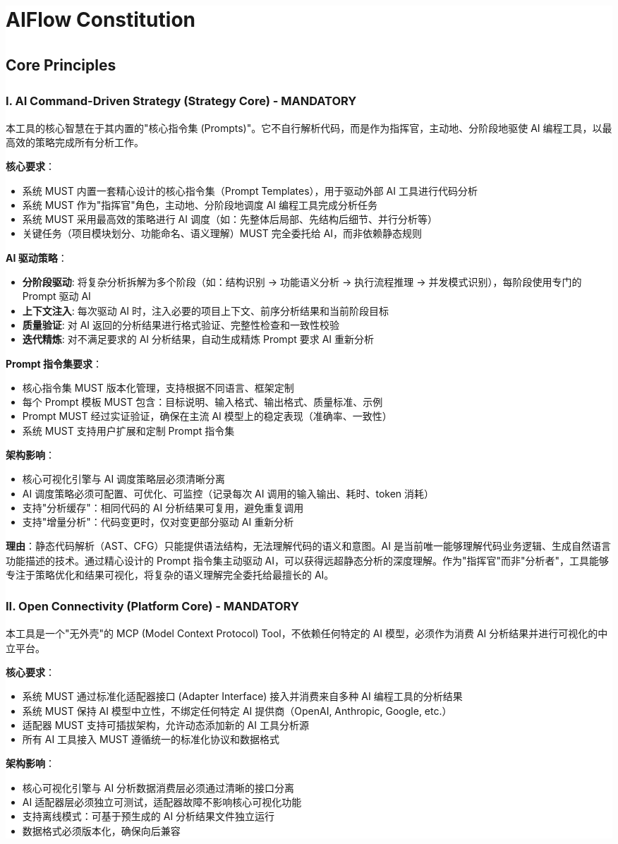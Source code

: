 

# AIFlow Constitution

## Core Principles

### I. AI Command-Driven Strategy (Strategy Core) - MANDATORY

本工具的核心智慧在于其内置的"核心指令集 (Prompts)"。它不自行解析代码，而是作为指挥官，主动地、分阶段地驱使 AI 编程工具，以最高效的策略完成所有分析工作。

**核心要求**：
- 系统 MUST 内置一套精心设计的核心指令集（Prompt Templates），用于驱动外部 AI 工具进行代码分析
- 系统 MUST 作为"指挥官"角色，主动地、分阶段地调度 AI 编程工具完成分析任务
- 系统 MUST 采用最高效的策略进行 AI 调度（如：先整体后局部、先结构后细节、并行分析等）
- 关键任务（项目模块划分、功能命名、语义理解）MUST 完全委托给 AI，而非依赖静态规则

**AI 驱动策略**：
- **分阶段驱动**: 将复杂分析拆解为多个阶段（如：结构识别 → 功能语义分析 → 执行流程推理 → 并发模式识别），每阶段使用专门的 Prompt 驱动 AI
- **上下文注入**: 每次驱动 AI 时，注入必要的项目上下文、前序分析结果和当前阶段目标
- **质量验证**: 对 AI 返回的分析结果进行格式验证、完整性检查和一致性校验
- **迭代精炼**: 对不满足要求的 AI 分析结果，自动生成精炼 Prompt 要求 AI 重新分析

**Prompt 指令集要求**：
- 核心指令集 MUST 版本化管理，支持根据不同语言、框架定制
- 每个 Prompt 模板 MUST 包含：目标说明、输入格式、输出格式、质量标准、示例
- Prompt MUST 经过实证验证，确保在主流 AI 模型上的稳定表现（准确率、一致性）
- 系统 MUST 支持用户扩展和定制 Prompt 指令集

**架构影响**：
- 核心可视化引擎与 AI 调度策略层必须清晰分离
- AI 调度策略必须可配置、可优化、可监控（记录每次 AI 调用的输入输出、耗时、token 消耗）
- 支持"分析缓存"：相同代码的 AI 分析结果可复用，避免重复调用
- 支持"增量分析"：代码变更时，仅对变更部分驱动 AI 重新分析

**理由**：静态代码解析（AST、CFG）只能提供语法结构，无法理解代码的语义和意图。AI 是当前唯一能够理解代码业务逻辑、生成自然语言功能描述的技术。通过精心设计的 Prompt 指令集主动驱动 AI，可以获得远超静态分析的深度理解。作为"指挥官"而非"分析者"，工具能够专注于策略优化和结果可视化，将复杂的语义理解完全委托给最擅长的 AI。

### II. Open Connectivity (Platform Core) - MANDATORY

本工具是一个"无外壳"的 MCP (Model Context Protocol) Tool，不依赖任何特定的 AI 模型，必须作为消费 AI 分析结果并进行可视化的中立平台。

**核心要求**：
- 系统 MUST 通过标准化适配器接口 (Adapter Interface) 接入并消费来自多种 AI 编程工具的分析结果
- 系统 MUST 保持 AI 模型中立性，不绑定任何特定 AI 提供商（OpenAI, Anthropic, Google, etc.）
- 适配器 MUST 支持可插拔架构，允许动态添加新的 AI 工具分析源
- 所有 AI 工具接入 MUST 遵循统一的标准化协议和数据格式

**架构影响**：
- 核心可视化引擎与 AI 分析数据消费层必须通过清晰的接口分离
- AI 适配器层必须独立可测试，适配器故障不影响核心可视化功能
- 支持离线模式：可基于预生成的 AI 分析结果文件独立运行
- 数据格式必须版本化，确保向后兼容
